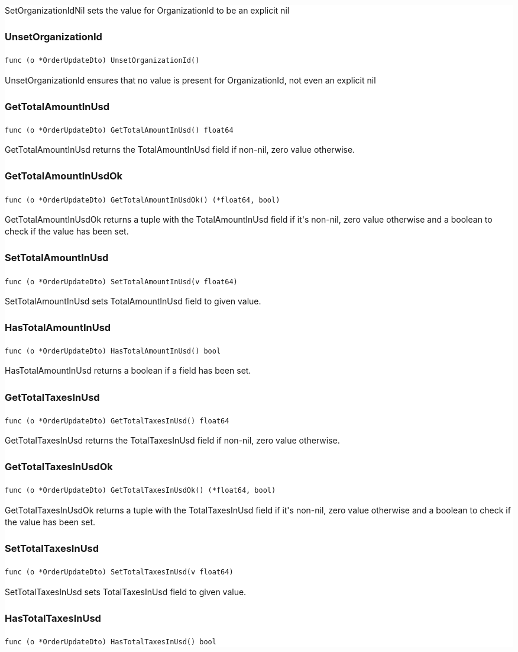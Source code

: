  SetOrganizationIdNil sets the value for OrganizationId to be an explicit nil

### UnsetOrganizationId
`func (o *OrderUpdateDto) UnsetOrganizationId()`

UnsetOrganizationId ensures that no value is present for OrganizationId, not even an explicit nil
### GetTotalAmountInUsd

`func (o *OrderUpdateDto) GetTotalAmountInUsd() float64`

GetTotalAmountInUsd returns the TotalAmountInUsd field if non-nil, zero value otherwise.

### GetTotalAmountInUsdOk

`func (o *OrderUpdateDto) GetTotalAmountInUsdOk() (*float64, bool)`

GetTotalAmountInUsdOk returns a tuple with the TotalAmountInUsd field if it's non-nil, zero value otherwise
and a boolean to check if the value has been set.

### SetTotalAmountInUsd

`func (o *OrderUpdateDto) SetTotalAmountInUsd(v float64)`

SetTotalAmountInUsd sets TotalAmountInUsd field to given value.

### HasTotalAmountInUsd

`func (o *OrderUpdateDto) HasTotalAmountInUsd() bool`

HasTotalAmountInUsd returns a boolean if a field has been set.

### GetTotalTaxesInUsd

`func (o *OrderUpdateDto) GetTotalTaxesInUsd() float64`

GetTotalTaxesInUsd returns the TotalTaxesInUsd field if non-nil, zero value otherwise.

### GetTotalTaxesInUsdOk

`func (o *OrderUpdateDto) GetTotalTaxesInUsdOk() (*float64, bool)`

GetTotalTaxesInUsdOk returns a tuple with the TotalTaxesInUsd field if it's non-nil, zero value otherwise
and a boolean to check if the value has been set.

### SetTotalTaxesInUsd

`func (o *OrderUpdateDto) SetTotalTaxesInUsd(v float64)`

SetTotalTaxesInUsd sets TotalTaxesInUsd field to given value.

### HasTotalTaxesInUsd

`func (o *OrderUpdateDto) HasTotalTaxesInUsd() bool`
